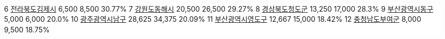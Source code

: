   <tr class="item">
    <td>6</td>
    <td><a href="/apt/전라북도김제시">전라북도김제시</a></td>
    <td>6,500</td>
    <td>8,500</td>
    <td>30.77%</td>
  </tr>

  <tr class="item">
    <td>7</td>
    <td><a href="/apt/강원도동해시">강원도동해시</a></td>
    <td>20,500</td>
    <td>26,500</td>
    <td>29.27%</td>
  </tr>

  <tr class="item">
    <td>8</td>
    <td><a href="/apt/경상북도청도군">경상북도청도군</a></td>
    <td>13,250</td>
    <td>17,000</td>
    <td>28.3%</td>
  </tr>

  <tr class="item">
    <td>9</td>
    <td><a href="/apt/부산광역시동구">부산광역시동구</a></td>
    <td>5,000</td>
    <td>6,000</td>
    <td>20.0%</td>
  </tr>

  <tr class="item">
    <td>10</td>
    <td><a href="/apt/광주광역시남구">광주광역시남구</a></td>
    <td>28,625</td>
    <td>34,375</td>
    <td>20.09%</td>
  </tr>

  <tr class="item">
    <td>11</td>
    <td><a href="/apt/부산광역시영도구">부산광역시영도구</a></td>
    <td>12,667</td>
    <td>15,000</td>
    <td>18.42%</td>
  </tr>

  <tr class="item">
    <td>12</td>
    <td><a href="/apt/충청남도부여군">충청남도부여군</a></td>
    <td>8,000</td>
    <td>9,500</td>
    <td>18.75%</td>
  </tr>
